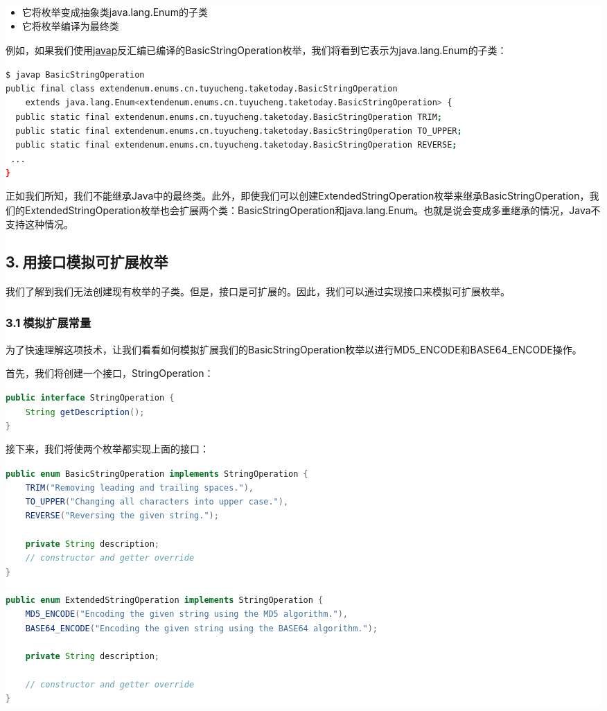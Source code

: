 - 它将枚举变成抽象类java.lang.Enum的子类
- 它将枚举编译为最终类

例如，如果我们使用[javap](https://www.baeldung.com/java-class-view-bytecode#javap)反汇编已编译的BasicStringOperation枚举，我们将看到它表示为java.lang.Enum<BasicStringOperation>的子类：

```bash
$ javap BasicStringOperation  
public final class extendenum.enums.cn.tuyucheng.taketoday.BasicStringOperation 
    extends java.lang.Enum<extendenum.enums.cn.tuyucheng.taketoday.BasicStringOperation> {
  public static final extendenum.enums.cn.tuyucheng.taketoday.BasicStringOperation TRIM;
  public static final extendenum.enums.cn.tuyucheng.taketoday.BasicStringOperation TO_UPPER;
  public static final extendenum.enums.cn.tuyucheng.taketoday.BasicStringOperation REVERSE;
 ...
}
```

正如我们所知，我们不能继承Java中的最终类。此外，即使我们可以创建ExtendedStringOperation枚举来继承BasicStringOperation，我们的ExtendedStringOperation枚举也会扩展两个类：BasicStringOperation和java.lang.Enum。也就是说会变成多重继承的情况，Java不支持这种情况。

## 3. 用接口模拟可扩展枚举

我们了解到我们无法创建现有枚举的子类。但是，接口是可扩展的。因此，我们可以通过实现接口来模拟可扩展枚举。

### 3.1 模拟扩展常量

为了快速理解这项技术，让我们看看如何模拟扩展我们的BasicStringOperation枚举以进行MD5_ENCODE和BASE64_ENCODE操作。

首先，我们将创建一个接口，StringOperation：

```java
public interface StringOperation {
    String getDescription();
}

```

接下来，我们将使两个枚举都实现上面的接口：

```java
public enum BasicStringOperation implements StringOperation {
    TRIM("Removing leading and trailing spaces."),
    TO_UPPER("Changing all characters into upper case."),
    REVERSE("Reversing the given string.");

    private String description;
    // constructor and getter override
}

public enum ExtendedStringOperation implements StringOperation {
    MD5_ENCODE("Encoding the given string using the MD5 algorithm."),
    BASE64_ENCODE("Encoding the given string using the BASE64 algorithm.");

    private String description;

    // constructor and getter override
}
```
